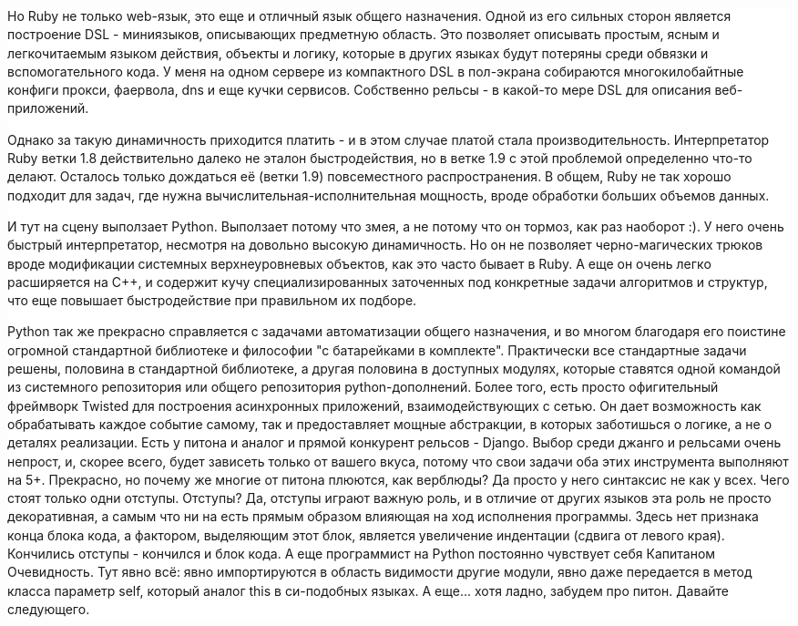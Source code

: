 Но Ruby не только web-язык, это еще и отличный язык общего назначения.
Одной из его сильных сторон является построение DSL - миниязыков, описывающих предметную область.
Это позволяет описывать простым, ясным и легкочитаемым языком действия, объекты и логику, которые в других языках будут потеряны среди обвязки и вспомогательного кода.
У меня на одном сервере из компактного DSL в пол-экрана собираются многокилобайтные конфиги прокси, фаервола, dns и еще кучки сервисов.
Собственно рельсы - в какой-то мере DSL для описания веб-приложений.

Однако за такую динамичность приходится платить - и в этом случае платой стала производительность.
Интерпретатор Ruby ветки 1.8 действительно далеко не эталон быстродействия, но в ветке 1.9 с этой проблемой определенно что-то делают.
Осталось только дождаться её (ветки 1.9) повсеместного распространения.
В общем, Ruby не так хорошо подходит для задач, где нужна вычислительная-исполнительная мощность, вроде обработки больших объемов данных.





И тут на сцену выползает Python.
Выползает потому что змея, а не потому что он тормоз, как раз наоборот :).
У него очень быстрый интерпретатор, несмотря на довольно высокую динамичность.
Но он не позволяет черно-магических трюков вроде модификации системных верхнеуровневых объектов, как это часто бывает в Ruby.
А еще он очень легко расширяется на C++, и содержит кучу специализированных заточенных под конкретные задачи алгоритмов и структур, что еще повышает быстродействие при правильном их подборе.

Python так же прекрасно справляется с задачами автоматизации общего назначения, и во многом благодаря его поистине огромной стандартной библиотеке и философии "с батарейками в комплекте".
Практически все стандартные задачи решены, половина в стандартной библиотеке, а другая половина в доступных модулях, которые ставятся одной командой из системного репозитория или общего репозитория python-дополнений.
Более того, есть просто офигительный фреймворк Twisted для построения асинхронных приложений, взаимодействующих с сетью.
Он дает возможность как обрабатывать каждое событие самому, так и предоставляет мощные абстракции, в которых заботишься о логике, а не о деталях реализации.
Есть у питона и аналог и прямой конкурент рельсов - Django.
Выбор среди джанго и рельсами очень непрост, и, скорее всего, будет зависеть только от вашего вкуса, потому что свои задачи оба этих инструмента выполняют на 5+.
Прекрасно, но почему же многие от питона плюются, как верблюды? Да просто у него синтаксис не как у всех.
Чего стоят только одни отступы.
Отступы? Да, отступы играют важную роль, и в отличие от других языков эта роль не просто декоративная, а самым что ни на есть прямым образом влияющая на ход исполнения программы.
Здесь нет признака конца блока кода, а фактором, выделяющим этот блок, является увеличение индентации (сдвига от левого края).
Кончились отступы - кончился и блок кода.
А еще программист на Python постоянно чувствует себя Капитаном Очевидность.
Тут явно всё: явно импортируются в область видимости другие модули, явно даже передается в метод класса параметр self, который аналог this в си-подобных языках.
А еще...
хотя ладно, забудем про питон.
Давайте следующего.

